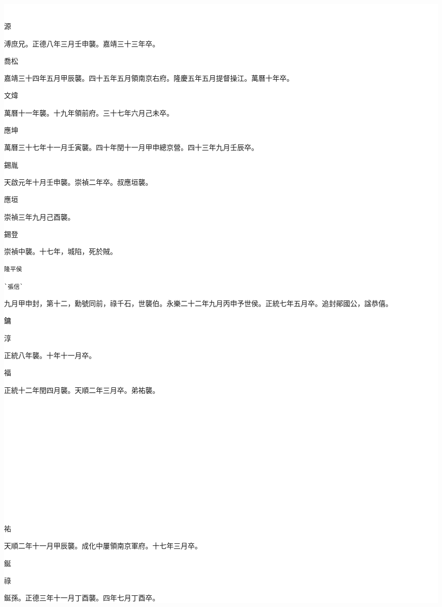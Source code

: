 
　

源

溥庶兄。正德八年三月壬申襲。嘉靖三十三年卒。

喬松

嘉靖三十四年五月甲辰襲。四十五年五月領南京右府。隆慶五年五月提督操江。萬曆十年卒。

文煒

萬曆十一年襲。十九年領前府。三十七年六月己未卒。

應坤

萬曆三十七年十一月壬寅襲。四十年閏十一月甲申總京營。四十三年九月壬辰卒。

錫胤

天啟元年十月壬申襲。崇禎二年卒。叔應垣襲。

應垣

崇禎三年九月己酉襲。

錫登

崇禎中襲。十七年，城陷，死於賊。

`隆平侯`  

    `張信`

九月甲申封，第十二，勳號同前，祿千石，世襲伯。永樂二十二年九月丙申予世侯。正統七年五月卒。追封鄖國公，諡恭僖。

鏞

淳

正統八年襲。十年十一月卒。

福

正統十二年閏四月襲。天順二年三月卒。弟祐襲。

　

　

　

　

　

　

　

祐

天順二年十一月甲辰襲。成化中屢領南京軍府。十七年三月卒。

鋋

祿

鋋孫。正德三年十一月丁酉襲。四年七月丁酉卒。
